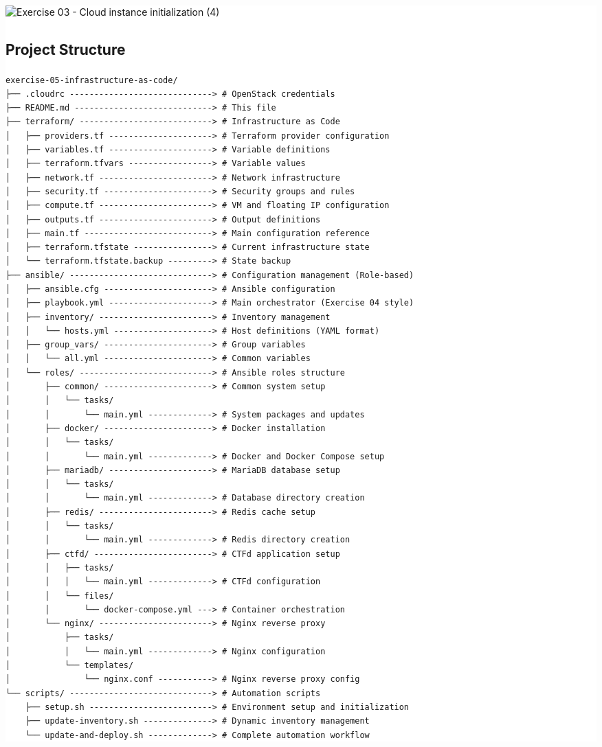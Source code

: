 <img width="1588" alt="Exercise 03 - Cloud instance initialization (4)" src="https://github.com/user-attachments/assets/49528f7b-acbc-4533-b83d-e22e5856f35b" />

## Project Structure

```
exercise-05-infrastructure-as-code/
├── .cloudrc -----------------------------> # OpenStack credentials
├── README.md ----------------------------> # This file
├── terraform/ ---------------------------> # Infrastructure as Code
│   ├── providers.tf ---------------------> # Terraform provider configuration
│   ├── variables.tf ---------------------> # Variable definitions
│   ├── terraform.tfvars -----------------> # Variable values
│   ├── network.tf -----------------------> # Network infrastructure
│   ├── security.tf ----------------------> # Security groups and rules
│   ├── compute.tf -----------------------> # VM and floating IP configuration
│   ├── outputs.tf -----------------------> # Output definitions
│   ├── main.tf --------------------------> # Main configuration reference
│   ├── terraform.tfstate ----------------> # Current infrastructure state
│   └── terraform.tfstate.backup ---------> # State backup
├── ansible/ -----------------------------> # Configuration management (Role-based)
│   ├── ansible.cfg ----------------------> # Ansible configuration
│   ├── playbook.yml ---------------------> # Main orchestrator (Exercise 04 style)
│   ├── inventory/ -----------------------> # Inventory management
│   │   └── hosts.yml --------------------> # Host definitions (YAML format)
│   ├── group_vars/ ----------------------> # Group variables
│   │   └── all.yml ----------------------> # Common variables
│   └── roles/ ---------------------------> # Ansible roles structure
│       ├── common/ ----------------------> # Common system setup
│       │   └── tasks/
│       │       └── main.yml -------------> # System packages and updates
│       ├── docker/ ----------------------> # Docker installation
│       │   └── tasks/
│       │       └── main.yml -------------> # Docker and Docker Compose setup
│       ├── mariadb/ ---------------------> # MariaDB database setup
│       │   └── tasks/
│       │       └── main.yml -------------> # Database directory creation
│       ├── redis/ -----------------------> # Redis cache setup
│       │   └── tasks/
│       │       └── main.yml -------------> # Redis directory creation
│       ├── ctfd/ ------------------------> # CTFd application setup
│       │   ├── tasks/
│       │   │   └── main.yml -------------> # CTFd configuration
│       │   └── files/
│       │       └── docker-compose.yml ---> # Container orchestration
│       └── nginx/ -----------------------> # Nginx reverse proxy
│           ├── tasks/
│           │   └── main.yml -------------> # Nginx configuration
│           └── templates/
│               └── nginx.conf -----------> # Nginx reverse proxy config
└── scripts/ -----------------------------> # Automation scripts
    ├── setup.sh -------------------------> # Environment setup and initialization
    ├── update-inventory.sh --------------> # Dynamic inventory management
    └── update-and-deploy.sh -------------> # Complete automation workflow
```
